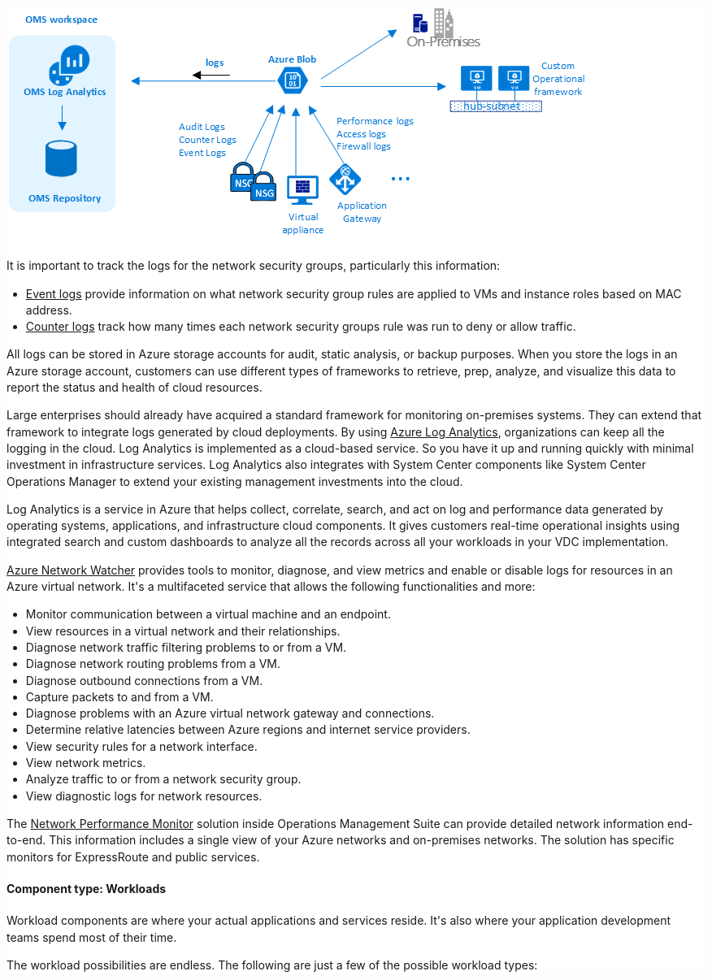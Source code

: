 [![9]][9]

It is important to track the logs for the network security groups, particularly this information:

- [Event logs][nsg-log] provide information on what network security group rules are applied to VMs and instance roles based on MAC address.
- [Counter logs][nsg-log] track how many times each network security groups rule was run to deny or allow traffic.

All logs can be stored in Azure storage accounts for audit, static analysis, or backup purposes. When you store the logs in an Azure storage account, customers can use different types of frameworks to retrieve, prep, analyze, and visualize this data to report the status and health of cloud resources.

Large enterprises should already have acquired a standard framework for monitoring on-premises systems. They can extend that framework to integrate logs generated by cloud deployments. By using [Azure Log Analytics](/azure/log-analytics/log-analytics-queries), organizations can keep all the logging in the cloud. Log Analytics is implemented as a cloud-based service. So you have it up and running quickly with minimal investment in infrastructure services. Log Analytics also integrates with System Center components like System Center Operations Manager to extend your existing management investments into the cloud.

Log Analytics is a service in Azure that helps collect, correlate, search, and act on log and performance data generated by operating systems, applications, and infrastructure cloud components. It gives customers real-time operational insights using integrated search and custom dashboards to analyze all the records across all your workloads in your VDC implementation.

[Azure Network Watcher][NetWatch] provides tools to monitor, diagnose, and view metrics and enable or disable logs for resources in an Azure virtual network. It's a multifaceted service that allows the following functionalities and more:

- Monitor communication between a virtual machine and an endpoint.
- View resources in a virtual network and their relationships.
- Diagnose network traffic filtering problems to or from a VM.
- Diagnose network routing problems from a VM.
- Diagnose outbound connections from a VM.
- Capture packets to and from a VM.
- Diagnose problems with an Azure virtual network gateway and connections.
- Determine relative latencies between Azure regions and internet service providers.
- View security rules for a network interface.
- View network metrics.
- Analyze traffic to or from a network security group.
- View diagnostic logs for network resources.

The [Network Performance Monitor][NPM] solution inside Operations Management Suite can provide detailed network information end-to-end. This information includes a single view of your Azure networks and on-premises networks. The solution has specific monitors for ExpressRoute and public services.

#### Component type: Workloads

Workload components are where your actual applications and services reside. It's also where your application development teams spend most of their time.

The workload possibilities are endless. The following are just a few of the possible workload types:


[0]: ./images/networking-redundant-equipment.png "Examples of component overlap"
[1]: ./images/networking-vdc-high-level.png "High-level example of hub and spoke VDC"
[2]: ./images/networking-hub-spokes-cluster.png "Cluster of hubs and spokes"
[3]: ./images/networking-spoke-to-spoke.png "Spoke-to-spoke"
[4]: ./images/networking-vdc-block-level-diagram.png "Block level diagram of the VDC"
[5]: ./images/networking-users-groups-subsciptions.png "Users, groups, subscriptions, and projects"
[6]: ./images/networking-infrastructure-high-level.png "High-level infrastructure diagram"
[7]: ./images/networking-highlevel-perimeter-networks.png "High-level infrastructure diagram"
[8]: ./images/networking-vnet-peering-perimeter-neworks.png "VNet Peering and perimeter networks"
[9]: ./images/networking-high-level-diagram-monitoring.png "High-level diagram for monitoring"
[10]: ./images/networking-high-level-workloads.png "High-level diagram for Workload"
[limits]: /azure/azure-subscription-service-limits
[Roles]: /azure/role-based-access-control/built-in-roles
[VNet]: /azure/virtual-network/virtual-networks-overview
[network-security-groups]: /azure/virtual-network/virtual-networks-nsg
[DNS]: /azure/dns/dns-overview
[PrivateDNS]: /azure/dns/private-dns-overview
[VNetPeering]: /azure/virtual-network/virtual-network-peering-overview
[user-defined-routes]: /azure/virtual-network/virtual-networks-udr-overview
[RBAC]: /azure/role-based-access-control/overview
[multi-factor-authentication]: /azure/multi-factor-authentication/multi-factor-authentication
[azure-ad]: /azure/active-directory/active-directory-whatis
[VPN]: /azure/vpn-gateway/vpn-gateway-about-vpngateways
[ExR]: /azure/expressroute/expressroute-introduction
[ExRD]: /azure/expressroute/expressroute-erdirect-about
[vWAN]: /azure/virtual-wan/virtual-wan-about
[NVA]: /azure/architecture/reference-architectures/dmz/nva-ha
[AzFW]: /azure/firewall/overview
[SubMgmt]: /azure/architecture/cloud-adoption/appendix/azure-scaffold
[RGMgmt]: /azure/azure-resource-manager/resource-group-overview
[DMZ]: /azure/best-practices-network-security
[ALB]: /azure/load-balancer/load-balancer-overview
[DDoS]: /azure/virtual-network/ddos-protection-overview
[PIP]: /azure/virtual-network/virtual-network-public-ip-address
[AFD]: /azure/frontdoor/front-door-overview
[AFDWAF]: /azure/frontdoor/waf-overview
[AppGW]: /azure/application-gateway/application-gateway-introduction
[AppGWWAF]: /azure/application-gateway/application-gateway-web-application-firewall-overview
[Monitor]: /azure/monitoring-and-diagnostics/
[ActLog]: /azure/monitoring-and-diagnostics/monitoring-overview-activity-logs
[DiagLog]: /azure/monitoring-and-diagnostics/monitoring-overview-of-diagnostic-logs
[nsg-log]: /azure/virtual-network/virtual-network-nsg-manage-log
[OMS]: /azure/operations-management-suite/operations-management-suite-overview
[NPM]: /azure/log-analytics/log-analytics-network-performance-monitor
[NetWatch]: /azure/network-watcher/network-watcher-monitoring-overview
[WebApps]: /azure/app-service/
[HDI]: /azure/hdinsight/hdinsight-hadoop-introduction
[EventHubs]: /azure/event-hubs/event-hubs-what-is-event-hubs
[ServiceBus]: /azure/service-bus-messaging/service-bus-messaging-overview
[traffic-manager]: /azure/traffic-manager/traffic-manager-overview